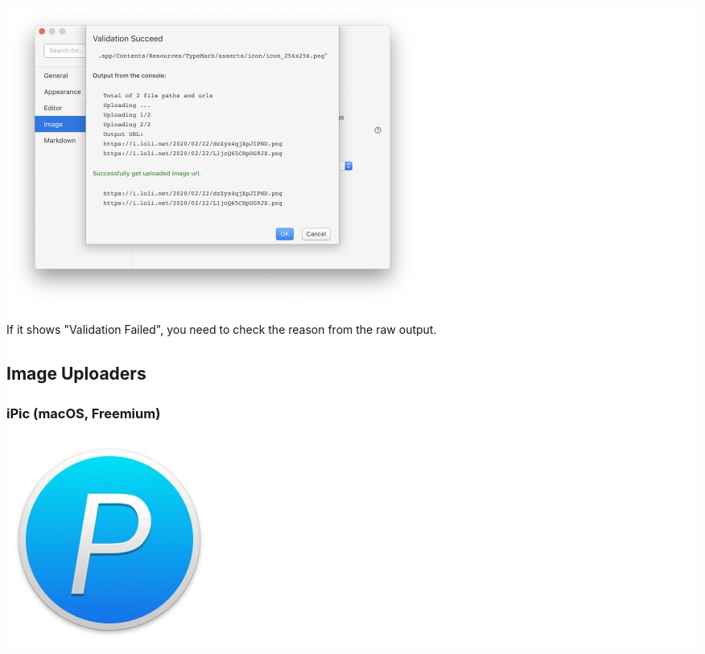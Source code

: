 <img src="/media/image-upload/validation result.png" alt="validation result" style="zoom:50%;" />

If it shows "Validation Failed", you need to check the reason from the raw output.

## Image Uploaders

### iPic (macOS, Freemium)



![ipic](/media/image-upload/ipic.jpg)
